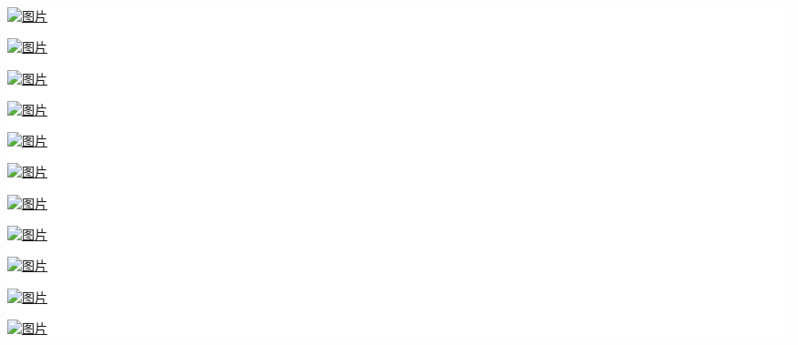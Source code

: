[![图片](https://mmbiz.qpic.cn/mmbiz_png/7Fr1q82yL0iaTNV4tFQzsLa0WBA8YciawAu8x4R4csChdxnWp2SpsRAosFU5pTaWhwicVNdBqU3wY1jp7N0rvtJYw/640?wx_fmt=png&tp=webp&wxfrom=5&wx_lazy=1&wx_co=1)](http://mp.weixin.qq.com/s?__biz=MzAwNzQ5ODk3Nw==&mid=2651061293&idx=1&sn=f56a23b677bc3ea8c340f99b41abbbb7&chksm=808a61a3b7fde8b597088d8af3c934c31f2fa863b255773b4f3c752b34bec9e91292656823f3&scene=21#wechat_redirect)

[![图片](https://mmbiz.qpic.cn/mmbiz_png/7Fr1q82yL0iaTNV4tFQzsLa0WBA8YciawAmoGqvBDEMOJHwo8w3UL8LCn2VtJXtwpbzBQISlgPckdficCA3gu1iarg/640?wx_fmt=png&tp=webp&wxfrom=5&wx_lazy=1&wx_co=1)](http://mp.weixin.qq.com/s?__biz=MzAwNzQ5ODk3Nw==&mid=2651060368&idx=1&sn=89e53d4bd3e5a07e2b3a5bc85761dc2f&chksm=808a651eb7fdec08c96280d759353025e5d074f50092533853274857f31a4ae07803f147fda2&scene=21#wechat_redirect)

[![图片](https://mmbiz.qpic.cn/mmbiz_png/7Fr1q82yL0iaTNV4tFQzsLa0WBA8YciawArUgn1Ytnfgh2P3Hn07ewLVIlibjibaqaVPrNEOFfQWTRDhZDl1EBMXDg/640?wx_fmt=png&tp=webp&wxfrom=5&wx_lazy=1&wx_co=1)](http://mp.weixin.qq.com/s?__biz=MzAwNzQ5ODk3Nw==&mid=2651060598&idx=1&sn=108267c6182a6410bb0cb57505fd1a6e&chksm=808a64f8b7fdedee069507c82d092e28b138b5da4578412d35f7d5cfddb2ee0bda945f8df06d&scene=21#wechat_redirect)

[![图片](https://mmbiz.qpic.cn/mmbiz_jpg/7Fr1q82yL0jb24UOniaTR5xGNYf7yNic77tDI2E7E8VQmCnXfsdp5An0KJYs6ElO62Lks7Ms0Q530SF6Jn94sUGQ/640?wx_fmt=jpeg&tp=webp&wxfrom=5&wx_lazy=1&wx_co=1)](http://mp.weixin.qq.com/s?__biz=MzAwNzQ5ODk3Nw==&mid=2651059482&idx=1&sn=0891a4573490051ae198744e890ca958&chksm=808a6894b7fde1829facbf5cf54f953304085c1d59455aa0dc5b892cd5b728166dd99ab74160&scene=21#wechat_redirect)

[![图片](https://mmbiz.qpic.cn/mmbiz_png/7Fr1q82yL0iaTNV4tFQzsLa0WBA8YciawAZZvSApIUBicSATcBytokeAk6Mc5icmf3328JR22w5H5sGqx5HyUSic2bw/640?wx_fmt=png&tp=webp&wxfrom=5&wx_lazy=1&wx_co=1)](http://mp.weixin.qq.com/s?__biz=MzAwNzQ5ODk3Nw==&mid=2651058880&idx=1&sn=ba879e65bedda140b6665bc371d2a903&chksm=808a6f4eb7fde6588995ca4f885b3b4b3a0a2ab0759aedb359689c56296b9ef7a3fedfe317f1&scene=21#wechat_redirect)

[![图片](https://mmbiz.qpic.cn/mmbiz_png/7Fr1q82yL0iaTNV4tFQzsLa0WBA8YciawAS3nDW2oo92kIoRG1qcCic5kUYvMQ359GsgxoMUGkx7RTYIsVr39ETWw/640?wx_fmt=png&tp=webp&wxfrom=5&wx_lazy=1&wx_co=1)](http://mp.weixin.qq.com/s?__biz=MzAwNzQ5ODk3Nw==&mid=2651058998&idx=1&sn=8cc48cd33e552115a7fabead13417ee8&chksm=808a6eb8b7fde7aecdba130993370805641f136ffabac00d0610d864cb243b4379d0990cb652&scene=21#wechat_redirect)

[![图片](https://mmbiz.qpic.cn/mmbiz_png/7Fr1q82yL0iaTNV4tFQzsLa0WBA8YciawAKIfc9BpkPVPOelXyyiawPjcSVCpUP6j0xpQicveN6v2NOiaEqpTS2NicBg/640?wx_fmt=png&tp=webp&wxfrom=5&wx_lazy=1&wx_co=1)](http://mp.weixin.qq.com/s?__biz=MzAwNzQ5ODk3Nw==&mid=2651059238&idx=1&sn=dfdd0211cd209d4b62a5137cc025e6db&chksm=808a69a8b7fde0be3b3ccb27451e044ff7c483dab7487c2384cf55117b4e779823da398bc653&scene=21#wechat_redirect)

[![图片](https://mmbiz.qpic.cn/mmbiz_png/7Fr1q82yL0iaTNV4tFQzsLa0WBA8YciawA89hM3I4eEYLk7tpJvqIZAASqvF6cZO1lQaLJCwXb4DZI51oGXfg45w/640?wx_fmt=png&tp=webp&wxfrom=5&wx_lazy=1&wx_co=1)](http://mp.weixin.qq.com/s?__biz=MzAwNzQ5ODk3Nw==&mid=2651058424&idx=1&sn=e9da779e92f88f82862a12922249e7bc&chksm=808a6d76b7fde460f088e23e255afc1ff46d57a526ae1bbc4c50bab89969f661330e5bd87660&scene=21#wechat_redirect)

[![图片](https://mmbiz.qpic.cn/mmbiz_png/7Fr1q82yL0iaTNV4tFQzsLa0WBA8YciawA6LmJms5uJEAqELhhfnKJ9jWMEE1Dm6p0PYoIO0aKicSVjNdsjYAFF9A/640?wx_fmt=png&tp=webp&wxfrom=5&wx_lazy=1&wx_co=1)](http://mp.weixin.qq.com/s?__biz=MzAwNzQ5ODk3Nw==&mid=2651058718&idx=1&sn=cab671db01d93206178e9df4d843b456&chksm=808a6f90b7fde6864c10cd0b998bbff484e35da6f1896e968d825cec0793687b726dea52925c&scene=21#wechat_redirect)

[![图片](https://mmbiz.qpic.cn/mmbiz_png/7Fr1q82yL0iaTNV4tFQzsLa0WBA8YciawAzgD1uGewZdCpX6ejticSlShN0l6EZh5sq1faH4nCibiacviatcWsQHrYWA/640?wx_fmt=png&tp=webp&wxfrom=5&wx_lazy=1&wx_co=1)](http://mp.weixin.qq.com/s?__biz=MzAwNzQ5ODk3Nw==&mid=2651067953&idx=1&sn=13e33e3fc7ee732fc9c54fb63348c9bb&chksm=808d8bbfb7fa02a95a3f48c95e05dcb483e478f5c9c207be3f90ea0eba3b9ff6e4858425f1e3&scene=21#wechat_redirect)

  

[![图片](https://mmbiz.qpic.cn/mmbiz_png/7Fr1q82yL0iaTNV4tFQzsLa0WBA8YciawAn58GyVqNnS5kfHO9mmvnWnh23AnrtBYaGrwYdvJ5tAGXlhz43h0Ibg/640?wx_fmt=png&tp=webp&wxfrom=5&wx_lazy=1&wx_co=1)](http://mp.weixin.qq.com/s?__biz=MzAwNzQ5ODk3Nw==&mid=2651057673&idx=1&sn=f9980b061042936bb7b4626d700e4792&chksm=808a7387b7fdfa919a57702e5c13b98391cd5ee7bf6104bff069ecae26d940d6e95b5e70ad61&scene=21#wechat_redirect)
